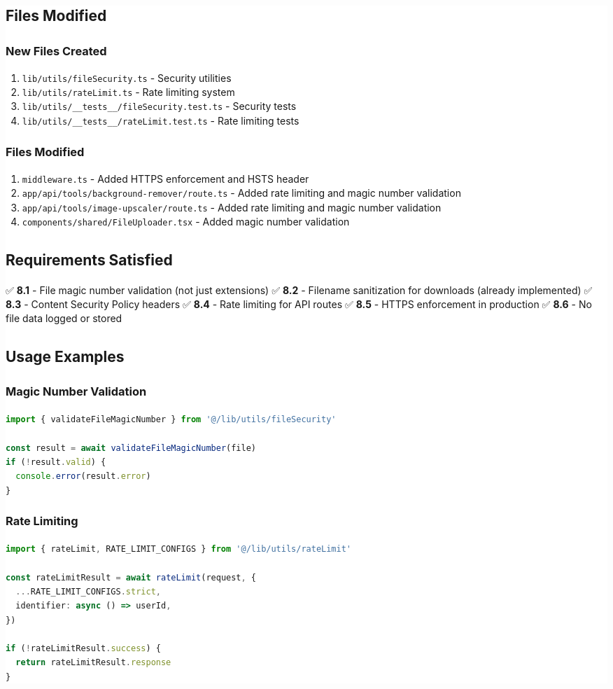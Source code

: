 ## Files Modified

### New Files Created
1. `lib/utils/fileSecurity.ts` - Security utilities
2. `lib/utils/rateLimit.ts` - Rate limiting system
3. `lib/utils/__tests__/fileSecurity.test.ts` - Security tests
4. `lib/utils/__tests__/rateLimit.test.ts` - Rate limiting tests

### Files Modified
1. `middleware.ts` - Added HTTPS enforcement and HSTS header
2. `app/api/tools/background-remover/route.ts` - Added rate limiting and magic number validation
3. `app/api/tools/image-upscaler/route.ts` - Added rate limiting and magic number validation
4. `components/shared/FileUploader.tsx` - Added magic number validation

## Requirements Satisfied

✅ **8.1** - File magic number validation (not just extensions)
✅ **8.2** - Filename sanitization for downloads (already implemented)
✅ **8.3** - Content Security Policy headers
✅ **8.4** - Rate limiting for API routes
✅ **8.5** - HTTPS enforcement in production
✅ **8.6** - No file data logged or stored

## Usage Examples

### Magic Number Validation
```typescript
import { validateFileMagicNumber } from '@/lib/utils/fileSecurity'

const result = await validateFileMagicNumber(file)
if (!result.valid) {
  console.error(result.error)
}
```

### Rate Limiting
```typescript
import { rateLimit, RATE_LIMIT_CONFIGS } from '@/lib/utils/rateLimit'

const rateLimitResult = await rateLimit(request, {
  ...RATE_LIMIT_CONFIGS.strict,
  identifier: async () => userId,
})

if (!rateLimitResult.success) {
  return rateLimitResult.response
}
```
